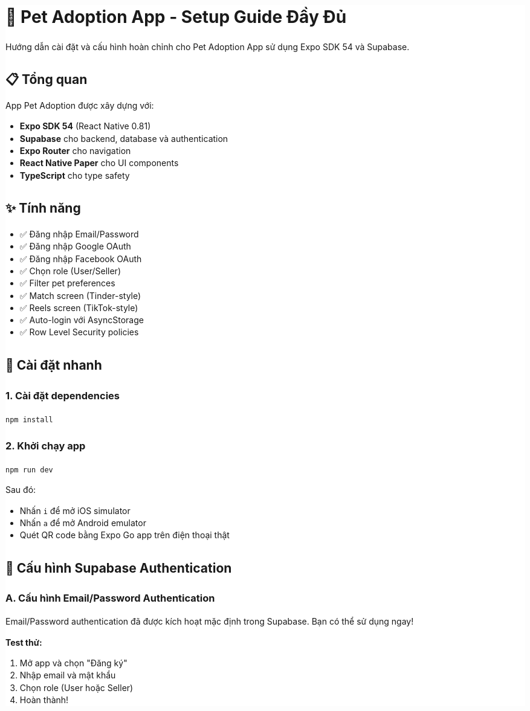 # 🐾 Pet Adoption App - Setup Guide Đầy Đủ

Hướng dẫn cài đặt và cấu hình hoàn chỉnh cho Pet Adoption App sử dụng Expo SDK 54 và Supabase.

## 📋 Tổng quan

App Pet Adoption được xây dựng với:
- **Expo SDK 54** (React Native 0.81)
- **Supabase** cho backend, database và authentication
- **Expo Router** cho navigation
- **React Native Paper** cho UI components
- **TypeScript** cho type safety

## ✨ Tính năng

- ✅ Đăng nhập Email/Password
- ✅ Đăng nhập Google OAuth
- ✅ Đăng nhập Facebook OAuth
- ✅ Chọn role (User/Seller)
- ✅ Filter pet preferences
- ✅ Match screen (Tinder-style)
- ✅ Reels screen (TikTok-style)
- ✅ Auto-login với AsyncStorage
- ✅ Row Level Security policies

## 🚀 Cài đặt nhanh

### 1. Cài đặt dependencies
```bash
npm install
```

### 2. Khởi chạy app
```bash
npm run dev
```

Sau đó:
- Nhấn `i` để mở iOS simulator
- Nhấn `a` để mở Android emulator
- Quét QR code bằng Expo Go app trên điện thoại thật

## 🔐 Cấu hình Supabase Authentication

### A. Cấu hình Email/Password Authentication

Email/Password authentication đã được kích hoạt mặc định trong Supabase. Bạn có thể sử dụng ngay!

**Test thử:**
1. Mở app và chọn "Đăng ký"
2. Nhập email và mật khẩu
3. Chọn role (User hoặc Seller)
4. Hoàn thành!
